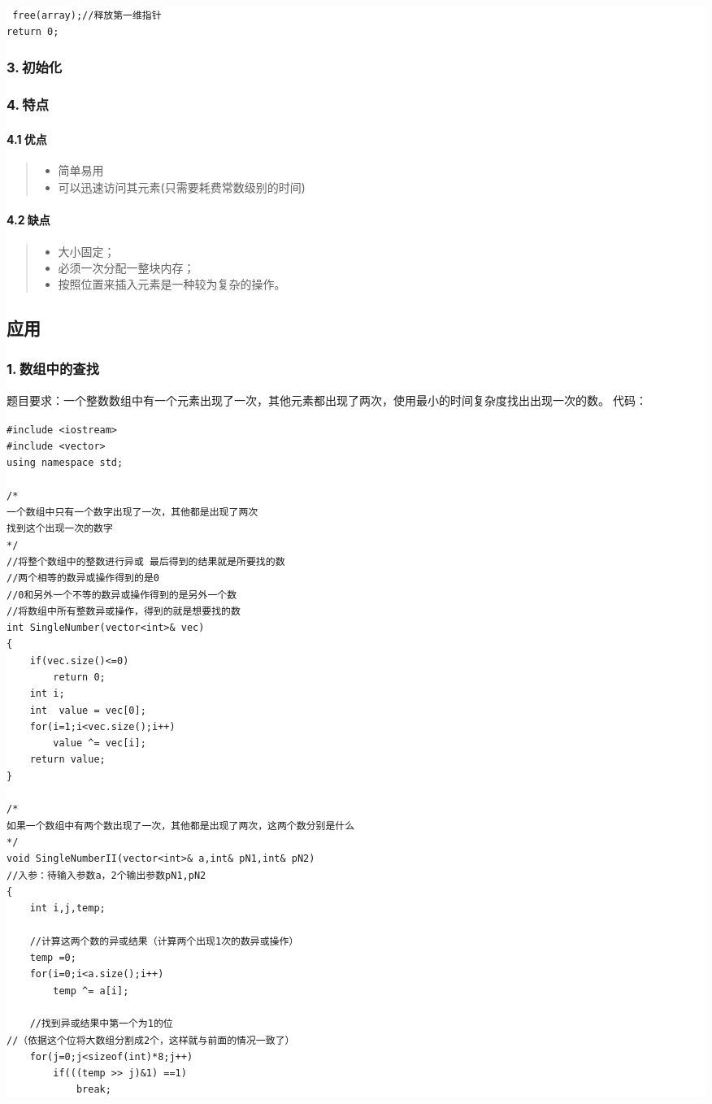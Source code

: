 ```
 free(array);//释放第一维指针 
return 0;
```
### 3. 初始化
### 4. 特点
#### 4.1 优点
> * 简单易用
> * 可以迅速访问其元素(只需要耗费常数级别的时间)

#### 4.2 缺点
> * 大小固定；
> * 必须一次分配一整块内存；
> * 按照位置来插入元素是一种较为复杂的操作。

## 应用
### 1. 数组中的查找
题目要求：一个整数数组中有一个元素出现了一次，其他元素都出现了两次，使用最小的时间复杂度找出出现一次的数。
代码：
```
#include <iostream>
#include <vector>
using namespace std;

/*
一个数组中只有一个数字出现了一次，其他都是出现了两次
找到这个出现一次的数字 
*/
//将整个数组中的整数进行异或 最后得到的结果就是所要找的数
//两个相等的数异或操作得到的是0
//0和另外一个不等的数异或操作得到的是另外一个数
//将数组中所有整数异或操作，得到的就是想要找的数
int SingleNumber(vector<int>& vec)
{
	if(vec.size()<=0)
		return 0;
	int i;
	int  value = vec[0];
	for(i=1;i<vec.size();i++)
		value ^= vec[i];
	return value;
} 

/*
如果一个数组中有两个数出现了一次，其他都是出现了两次，这两个数分别是什么 
*/
void SingleNumberII(vector<int>& a,int& pN1,int& pN2)
//入参：待输入参数a，2个输出参数pN1,pN2
{
	int i,j,temp;
	
	//计算这两个数的异或结果（计算两个出现1次的数异或操作）
	temp =0;
	for(i=0;i<a.size();i++)
		temp ^= a[i];
	
	//找到异或结果中第一个为1的位
//（依据这个位将大数组分割成2个，这样就与前面的情况一致了）
	for(j=0;j<sizeof(int)*8;j++)
		if(((temp >> j)&1) ==1)
			break;
```